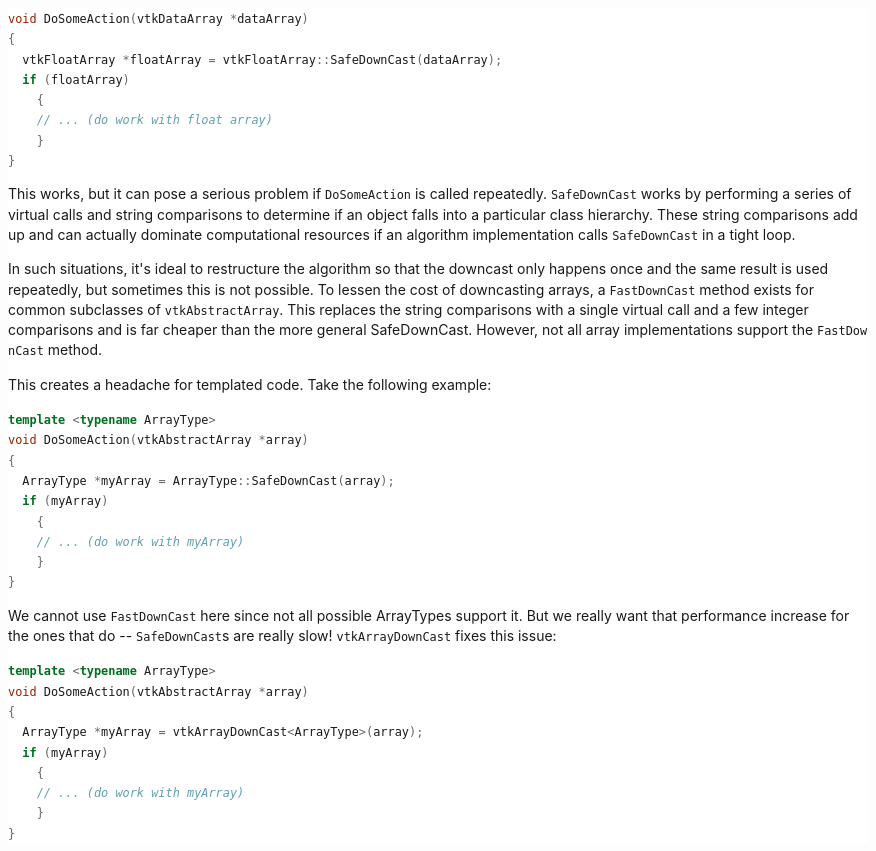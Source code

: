 ```cpp
void DoSomeAction(vtkDataArray *dataArray)
{
  vtkFloatArray *floatArray = vtkFloatArray::SafeDownCast(dataArray);
  if (floatArray)
    {
    // ... (do work with float array)
    }
}
```

This works, but it can pose a serious problem if `DoSomeAction` is called
repeatedly. `SafeDownCast` works by performing a series of virtual calls and
string comparisons to determine if an object falls into a particular class
hierarchy. These string comparisons add up and can actually dominate
computational resources if an algorithm implementation calls `SafeDownCast` in
a tight loop.

In such situations, it's ideal to restructure the algorithm so that the
downcast only happens once and the same result is used repeatedly, but
sometimes this is not possible. To lessen the cost of downcasting arrays, a
`FastDownCast` method exists for common subclasses of `vtkAbstractArray`. This
replaces the string comparisons with a single virtual call and a few integer
comparisons and is far cheaper than the more general SafeDownCast. However, not
all array implementations support the `FastDownCast` method.

This creates a headache for templated code. Take the following example:

```cpp
template <typename ArrayType>
void DoSomeAction(vtkAbstractArray *array)
{
  ArrayType *myArray = ArrayType::SafeDownCast(array);
  if (myArray)
    {
    // ... (do work with myArray)
    }
}
```

We cannot use `FastDownCast` here since not all possible ArrayTypes support it.
But we really want that performance increase for the ones that do --
`SafeDownCast`s are really slow! `vtkArrayDownCast` fixes this issue:

```cpp
template <typename ArrayType>
void DoSomeAction(vtkAbstractArray *array)
{
  ArrayType *myArray = vtkArrayDownCast<ArrayType>(array);
  if (myArray)
    {
    // ... (do work with myArray)
    }
}
```
